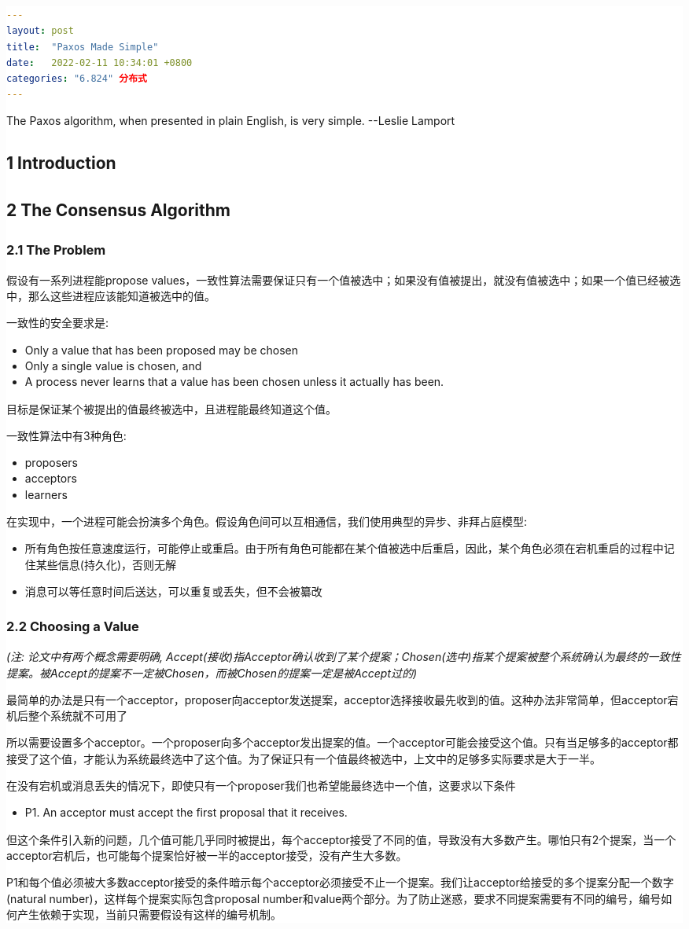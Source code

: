 ```yaml
---
layout: post
title:  "Paxos Made Simple"
date:   2022-02-11 10:34:01 +0800
categories: "6.824" 分布式
---
```


The Paxos algorithm, when presented in plain English, is very simple.   --Leslie Lamport

## 1 Introduction

## 2 The Consensus Algorithm
### 2.1 The Problem
假设有一系列进程能propose values，一致性算法需要保证只有一个值被选中；如果没有值被提出，就没有值被选中；如果一个值已经被选中，那么这些进程应该能知道被选中的值。

一致性的安全要求是:

* Only a value that has been proposed may be chosen
* Only a single value is chosen, and
* A process never learns that a value has been chosen unless it actually
has been.

目标是保证某个被提出的值最终被选中，且进程能最终知道这个值。

一致性算法中有3种角色:
* proposers
* acceptors
* learners

在实现中，一个进程可能会扮演多个角色。假设角色间可以互相通信，我们使用典型的异步、非拜占庭模型:

* 所有角色按任意速度运行，可能停止或重启。由于所有角色可能都在某个值被选中后重启，因此，某个角色必须在宕机重启的过程中记住某些信息(持久化)，否则无解 

* 消息可以等任意时间后送达，可以重复或丢失，但不会被纂改

### 2.2 Choosing a Value

*(注: 论文中有两个概念需要明确, Accept(接收)指Acceptor确认收到了某个提案；Chosen(选中)指某个提案被整个系统确认为最终的一致性提案。被Accept的提案不一定被Chosen，而被Chosen的提案一定是被Accept过的)*

最简单的办法是只有一个acceptor，proposer向acceptor发送提案，acceptor选择接收最先收到的值。这种办法非常简单，但acceptor宕机后整个系统就不可用了

所以需要设置多个acceptor。一个proposer向多个acceptor发出提案的值。一个acceptor可能会接受这个值。只有当足够多的acceptor都接受了这个值，才能认为系统最终选中了这个值。为了保证只有一个值最终被选中，上文中的足够多实际要求是大于一半。

在没有宕机或消息丢失的情况下，即使只有一个proposer我们也希望能最终选中一个值，这要求以下条件

* P1. An acceptor must accept the first proposal that it receives.

但这个条件引入新的问题，几个值可能几乎同时被提出，每个acceptor接受了不同的值，导致没有大多数产生。哪怕只有2个提案，当一个acceptor宕机后，也可能每个提案恰好被一半的acceptor接受，没有产生大多数。

P1和每个值必须被大多数acceptor接受的条件暗示每个acceptor必须接受不止一个提案。我们让acceptor给接受的多个提案分配一个数字(natural number)，这样每个提案实际包含proposal number和value两个部分。为了防止迷惑，要求不同提案需要有不同的编号，编号如何产生依赖于实现，当前只需要假设有这样的编号机制。
